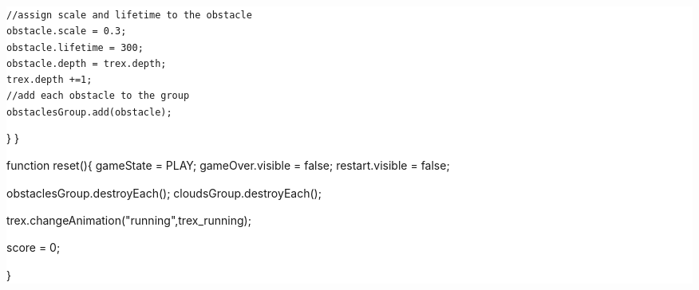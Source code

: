     //assign scale and lifetime to the obstacle           
    obstacle.scale = 0.3;
    obstacle.lifetime = 300;
    obstacle.depth = trex.depth;
    trex.depth +=1;
    //add each obstacle to the group
    obstaclesGroup.add(obstacle);
  }
}

function reset(){
  gameState = PLAY;
  gameOver.visible = false;
  restart.visible = false;
  
  obstaclesGroup.destroyEach();
  cloudsGroup.destroyEach();
  
  trex.changeAnimation("running",trex_running);
  
  score = 0;
  
}
#